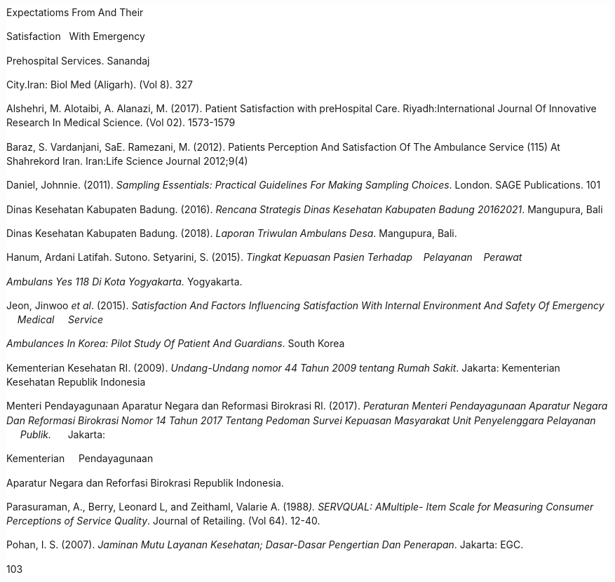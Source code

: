 <p><span class="font3">Expectatioms From And Their</span></p>
<p><span class="font3">Satisfaction &nbsp;&nbsp;With Emergency</span></p>
<p><span class="font3">Prehospital Services. Sanandaj</span></p>
<p><span class="font3">City.Iran: Biol Med (Aligarh). (Vol 8). 327</span></p>
<p><span class="font3">Alshehri, M. Alotaibi, A. Alanazi, M. (2017). Patient Satisfaction with preHospital Care. Riyadh:International Journal Of Innovative Research In Medical Science. (Vol 02). 1573-1579</span></p>
<p><span class="font3">Baraz, S. Vardanjani, SaE. Ramezani, M. (2012). Patients Perception And Satisfaction Of The Ambulance Service (115) At Shahrekord Iran. Iran:Life Science Journal 2012;9(4)</span></p>
<p><span class="font3">Daniel, Johnnie. (2011). </span><span class="font3" style="font-style:italic;">Sampling Essentials: Practical Guidelines For Making Sampling Choices</span><span class="font3">. London. SAGE Publications. 101</span></p>
<p><span class="font3">Dinas Kesehatan Kabupaten Badung. (2016). </span><span class="font3" style="font-style:italic;">Rencana Strategis Dinas Kesehatan Kabupaten Badung 20162021</span><span class="font3">. Mangupura, Bali</span></p>
<p><span class="font3">Dinas Kesehatan Kabupaten Badung. (2018). </span><span class="font3" style="font-style:italic;">Laporan Triwulan Ambulans Desa</span><span class="font3">. Mangupura, Bali.</span></p>
<p><span class="font3">Hanum, Ardani Latifah. Sutono. Setyarini, S. (2015). </span><span class="font3" style="font-style:italic;">Tingkat Kepuasan Pasien Terhadap &nbsp;&nbsp;&nbsp;Pelayanan &nbsp;&nbsp;&nbsp;Perawat</span></p>
<p><span class="font3" style="font-style:italic;">Ambulans Yes 118 Di Kota Yogyakarta.</span><span class="font3"> Yogyakarta.</span></p>
<p><span class="font3">Jeon, Jinwoo </span><span class="font3" style="font-style:italic;">et al</span><span class="font3">. (2015). </span><span class="font3" style="font-style:italic;">Satisfaction And Factors Influencing Satisfaction With Internal Environment And Safety Of Emergency &nbsp;&nbsp;&nbsp;&nbsp;Medical &nbsp;&nbsp;&nbsp;&nbsp;Service</span></p>
<p><span class="font3" style="font-style:italic;">Ambulances In Korea: Pilot Study Of Patient And Guardians</span><span class="font3">. South Korea</span></p>
<p><span class="font3">Kementerian Kesehatan RI. (2009). </span><span class="font3" style="font-style:italic;">Undang-Undang nomor 44 Tahun 2009 tentang Rumah Sakit</span><span class="font3">. Jakarta: Kementerian Kesehatan Republik Indonesia</span></p>
<p><span class="font3">Menteri Pendayagunaan Aparatur Negara dan Reformasi Birokrasi RI. (2017). </span><span class="font3" style="font-style:italic;">Peraturan Menteri Pendayagunaan Aparatur Negara Dan Reformasi Birokrasi Nomor 14 Tahun 2017 Tentang Pedoman Survei Kepuasan Masyarakat Unit Penyelenggara Pelayanan &nbsp;&nbsp;&nbsp;&nbsp;&nbsp;Publik.</span><span class="font3"> &nbsp;&nbsp;&nbsp;&nbsp;&nbsp;Jakarta:</span></p>
<p><span class="font3">Kementerian &nbsp;&nbsp;&nbsp;&nbsp;Pendayagunaan</span></p>
<p><span class="font3">Aparatur Negara dan Reforfasi Birokrasi Republik Indonesia.</span></p>
<p><span class="font3">Parasuraman, A., Berry, Leonard L, and Zeithaml, Valarie A. (1988</span><span class="font3" style="font-style:italic;">). SERVQUAL: AMultiple- Item Scale for Measuring Consumer Perceptions of Service Quality</span><span class="font3">. Journal of Retailing. (Vol 64). 12-40.</span></p>
<p><span class="font3">Pohan, I. S. (2007). </span><span class="font3" style="font-style:italic;">Jaminan Mutu Layanan Kesehatan; Dasar-Dasar Pengertian Dan Penerapan</span><span class="font3">. Jakarta: EGC.</span></p>
<p><span class="font3">103</span></p>
